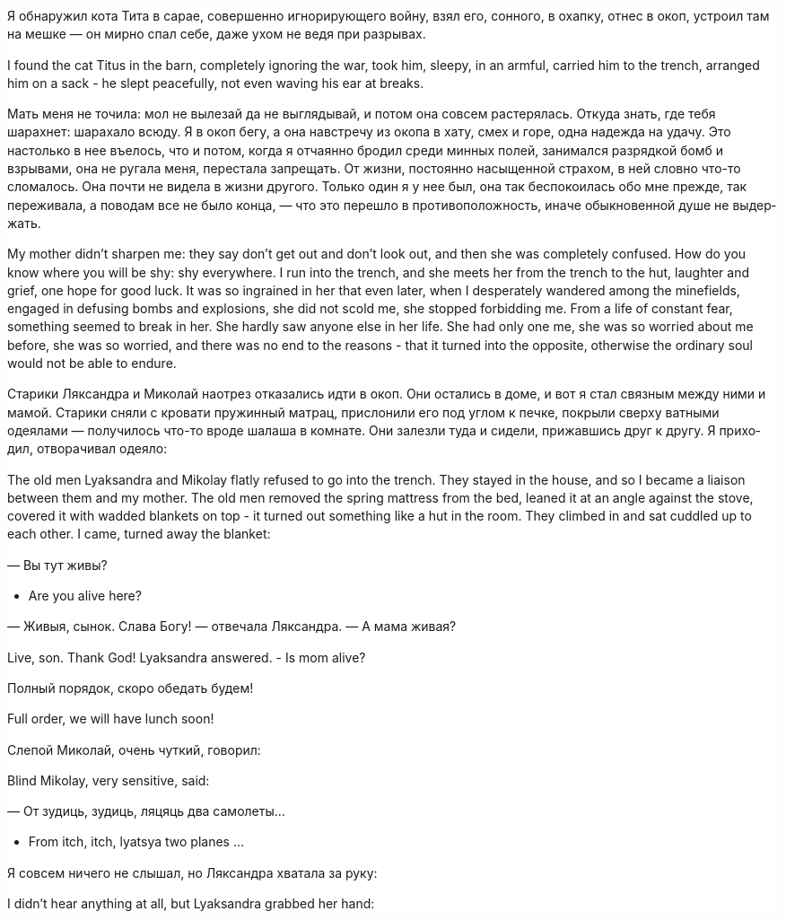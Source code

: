 Я обнаружил кота Тита в сарае, совершенно иг­норирующего войну, взял его, сонного, в охапку, отнес в окоп, устроил там на мешке — он мирно спал себе, даже ухом не ведя при разрывах.

I found the cat Titus in the barn, completely ignoring the war, took him, sleepy, in an armful, carried him to the trench, arranged him on a sack - he slept peacefully, not even waving his ear at breaks.

Мать меня не точила: мол не вылезай да не вы­глядывай, и потом она совсем растерялась. Откуда знать, где тебя шарахнет: шарахало всюду. Я в окоп бегу, а она навстречу из окопа в хату, смех и горе, одна надежда на удачу. Это настолько в нее въе­лось, что и потом, когда я отчаянно бродил среди минных полей, занимался разрядкой бомб и взрывами, она не ругала меня, перестала запрещать. От жизни, постоянно насыщенной страхом, в ней слов­но что-то сломалось. Она почти не видела в жизни другого. Только один я у нее был, она так беспоко­илась обо мне прежде, так переживала, а поводам все не было конца, — что это перешло в противо­положность, иначе обыкновенной душе не выдер­жать.

My mother didn’t sharpen me: they say don’t get out and don’t look out, and then she was completely confused. How do you know where you will be shy: shy everywhere. I run into the trench, and she meets her from the trench to the hut, laughter and grief, one hope for good luck. It was so ingrained in her that even later, when I desperately wandered among the minefields, engaged in defusing bombs and explosions, she did not scold me, she stopped forbidding me. From a life of constant fear, something seemed to break in her. She hardly saw anyone else in her life. She had only one me, she was so worried about me before, she was so worried, and there was no end to the reasons - that it turned into the opposite, otherwise the ordinary soul would not be able to endure.

Старики Ляксандра и Миколай наотрез отказались идти в окоп. Они остались в доме, и вот я стал связ­ным между ними и мамой. Старики сняли с кровати пружинный матрац, прислонили его под углом к печке, покрыли сверху ватными одеялами — полу­чилось что-то вроде шалаша в комнате. Они залезли туда и сидели, прижавшись друг к другу. Я прихо­дил, отворачивал одеяло:

The old men Lyaksandra and Mikolay flatly refused to go into the trench. They stayed in the house, and so I became a liaison between them and my mother. The old men removed the spring mattress from the bed, leaned it at an angle against the stove, covered it with wadded blankets on top - it turned out something like a hut in the room. They climbed in and sat cuddled up to each other. I came, turned away the blanket:

— Вы тут живы?

- Are you alive here?

— Живыя, сынок. Слава Богу! — отвечала Ляк­сандра. — А мама живая?

Live, son. Thank God! Lyaksandra answered. - Is mom alive?

Полный порядок, скоро обедать будем!

Full order, we will have lunch soon!

Слепой Миколай, очень чуткий, говорил:

Blind Mikolay, very sensitive, said:

— От зудиць, зудиць, ляцяць два самолеты...

- From itch, itch, lyatsya two planes ...

Я совсем ничего не слышал, но Ляксандра хватала за руку:

I didn’t hear anything at all, but Lyaksandra grabbed her hand:
